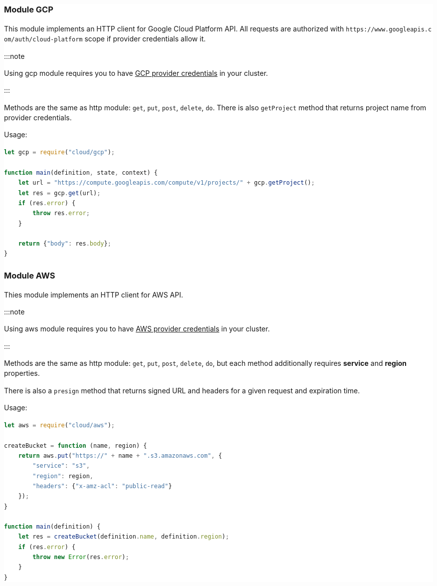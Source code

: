 ### Module GCP

This module implements an HTTP client for Google Cloud Platform API. All requests are authorized
with `https://www.googleapis.com/auth/cloud-platform` scope if provider credentials allow it.

:::note

Using gcp module requires you to have [GCP provider credentials](../improve/cloud-provider.md) in your cluster.

:::

Methods are the same as http module: `get`, `put`, `post`, `delete`, `do`.
There is also `getProject` method that returns project name from provider credentials.

Usage:

```javascript
let gcp = require("cloud/gcp");

function main(definition, state, context) {
    let url = "https://compute.googleapis.com/compute/v1/projects/" + gcp.getProject();
    let res = gcp.get(url);
    if (res.error) {
        throw res.error;
    }

    return {"body": res.body};
}
```

### Module AWS

Thies module implements an HTTP client for AWS API.

:::note

Using aws module requires you to have [AWS provider credentials](../improve/cloud-provider.md) in your cluster.

:::

Methods are the same as http module: `get`, `put`, `post`, `delete`, `do`, but each method additionally requires
**service** and **region** properties.

There is also a `presign` method that returns signed URL and headers for a given request and expiration time.

Usage:

```javascript
let aws = require("cloud/aws");

createBucket = function (name, region) {
    return aws.put("https://" + name + ".s3.amazonaws.com", {
        "service": "s3",
        "region": region,
        "headers": {"x-amz-acl": "public-read"}
    });
}

function main(definition) {
    let res = createBucket(definition.name, definition.region);
    if (res.error) {
        throw new Error(res.error);
    }
}
```
